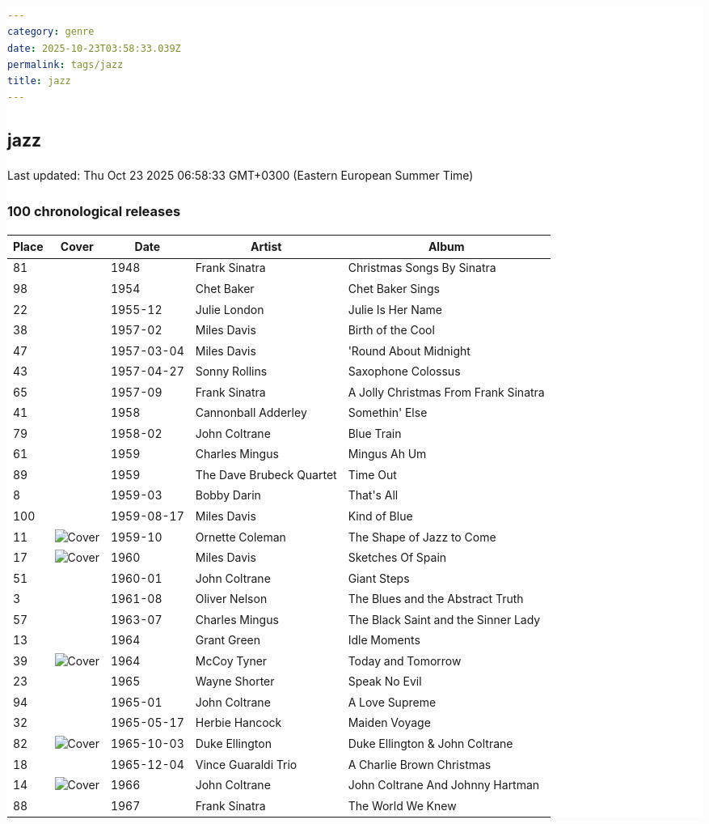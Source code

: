 ```yaml
---
category: genre
date: 2025-10-23T03:58:33.039Z
permalink: tags/jazz
title: jazz
---
```


## jazz

Last updated: <time datetime="2025-10-23T03:58:33.039Z">Thu Oct 23 2025 06:58:33 GMT+0300 (Eastern European Summer Time)</time>

### 100 chronological releases

| Place | Cover | Date | Artist | Album |
|---|---|---|---|---|
| 81 |  | 1948 | Frank Sinatra | Christmas Songs By Sinatra |
| 98 |  | 1954 | Chet Baker | Chet Baker Sings |
| 22 |  | 1955-12 | Julie London | Julie Is Her Name |
| 38 |  | 1957-02 | Miles Davis | Birth of the Cool |
| 47 |  | 1957-03-04 | Miles Davis | &#39;Round About Midnight |
| 43 |  | 1957-04-27 | Sonny Rollins | Saxophone Colossus |
| 65 |  | 1957-09 | Frank Sinatra | A Jolly Christmas From Frank Sinatra |
| 41 |  | 1958 | Cannonball Adderley | Somethin&#39; Else |
| 79 |  | 1958-02 | John Coltrane | Blue Train |
| 61 |  | 1959 | Charles Mingus | Mingus Ah Um |
| 89 |  | 1959 | The Dave Brubeck Quartet | Time Out |
| 8 |  | 1959-03 | Bobby Darin | That&#39;s All |
| 100 |  | 1959-08-17 | Miles Davis | Kind of Blue |
| 11 | ![Cover](https://i.discogs.com/NW_TK8P26XPQCAzfSbfJbZcKV6Pv52gztu4c1LQTWCU/rs:fit/g:sm/q:40/h:150/w:150/czM6Ly9kaXNjb2dz/LWRhdGFiYXNlLWlt/YWdlcy9SLTQ4ODk3/My0xNTM3Njg0MTAz/LTk0NjguanBlZw.jpeg) | 1959-10 | Ornette Coleman | The Shape of Jazz to Come |
| 17 | ![Cover](https://i.discogs.com/vxXDsxZ3OYiRKucFkcLzenGKZ4LwZ-B7G6qu3nVyaNY/rs:fit/g:sm/q:40/h:150/w:150/czM6Ly9kaXNjb2dz/LWRhdGFiYXNlLWlt/YWdlcy9SLTE5MTQz/NTMtMTI1MjEzODI1/NC5qcGVn.jpeg) | 1960 | Miles Davis | Sketches Of Spain |
| 51 |  | 1960-01 | John Coltrane | Giant Steps |
| 3 |  | 1961-08 | Oliver Nelson | The Blues and the Abstract Truth |
| 57 |  | 1963-07 | Charles Mingus | The Black Saint and the Sinner Lady |
| 13 |  | 1964 | Grant Green | Idle Moments |
| 39 | ![Cover](https://lastfm.freetls.fastly.net/i/u/34s/e5b8d3689990b02d70260910b0b9e274.png) | 1964 | McCoy Tyner | Today and Tomorrow |
| 23 |  | 1965 | Wayne Shorter | Speak No Evil |
| 94 |  | 1965-01 | John Coltrane | A Love Supreme |
| 32 |  | 1965-05-17 | Herbie Hancock | Maiden Voyage |
| 82 | ![Cover](https://i.discogs.com/sF-P7kcJ7NplHwOX1qXBClUd3znzlj4zfHVqY02bAYM/rs:fit/g:sm/q:40/h:150/w:150/czM6Ly9kaXNjb2dz/LWRhdGFiYXNlLWlt/YWdlcy9SLTI4MDQ4/NjQtMTMwMTgyNTU1/OC5qcGVn.jpeg) | 1965-10-03 | Duke Ellington | Duke Ellington &amp; John Coltrane |
| 18 |  | 1965-12-04 | Vince Guaraldi Trio | A Charlie Brown Christmas |
| 14 | ![Cover](https://i.discogs.com/fb-05MgzTRVTIw2LCW-uMSo79wJ7zboqN-D2wMrE01Q/rs:fit/g:sm/q:40/h:150/w:150/czM6Ly9kaXNjb2dz/LWRhdGFiYXNlLWlt/YWdlcy9SLTEyODEw/NDk0LTE1NDIzOTU4/OTctMjk0MC5qcGVn.jpeg) | 1966 | John Coltrane | John Coltrane And Johnny Hartman |
| 88 |  | 1967 | Frank Sinatra | The World We Knew |